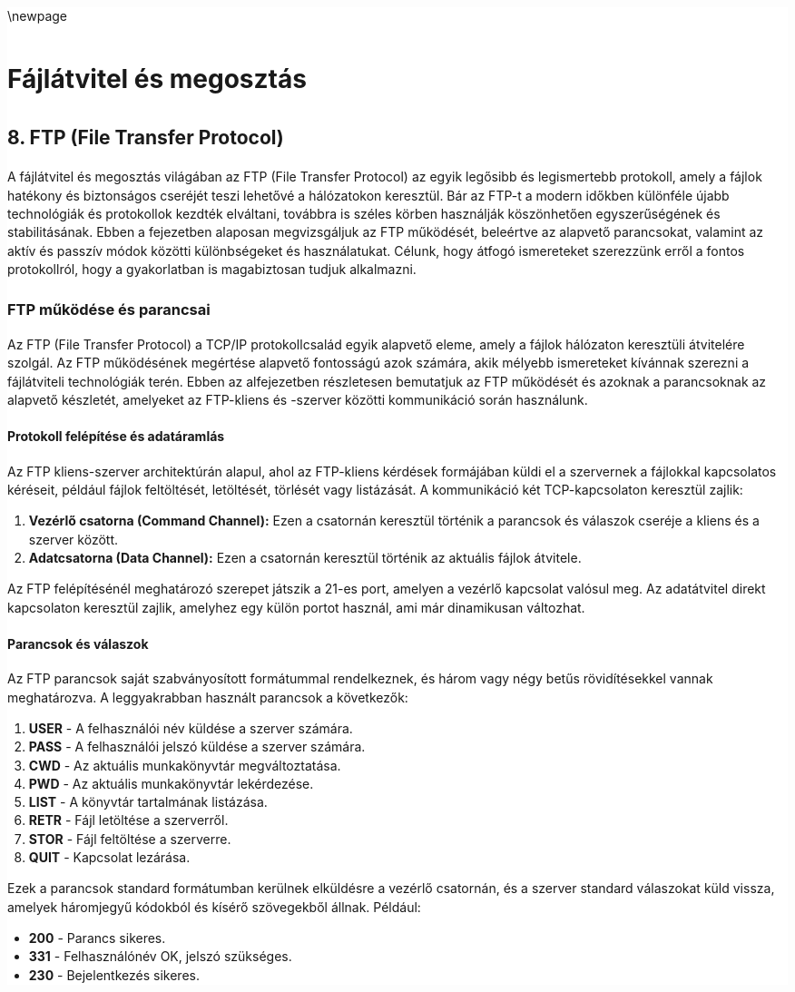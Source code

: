 \newpage

# Fájlátvitel és megosztás

## 8. FTP (File Transfer Protocol)

A fájlátvitel és megosztás világában az FTP (File Transfer Protocol) az egyik legősibb és legismertebb protokoll, amely a fájlok hatékony és biztonságos cseréjét teszi lehetővé a hálózatokon keresztül. Bár az FTP-t a modern időkben különféle újabb technológiák és protokollok kezdték elváltani, továbbra is széles körben használják köszönhetően egyszerűségének és stabilitásának. Ebben a fejezetben alaposan megvizsgáljuk az FTP működését, beleértve az alapvető parancsokat, valamint az aktív és passzív módok közötti különbségeket és használatukat. Célunk, hogy átfogó ismereteket szerezzünk erről a fontos protokollról, hogy a gyakorlatban is magabiztosan tudjuk alkalmazni. 

### FTP működése és parancsai

Az FTP (File Transfer Protocol) a TCP/IP protokollcsalád egyik alapvető eleme, amely a fájlok hálózaton keresztüli átvitelére szolgál. Az FTP működésének megértése alapvető fontosságú azok számára, akik mélyebb ismereteket kívánnak szerezni a fájlátviteli technológiák terén. Ebben az alfejezetben részletesen bemutatjuk az FTP működését és azoknak a parancsoknak az alapvető készletét, amelyeket az FTP-kliens és -szerver közötti kommunikáció során használunk.

#### Protokoll felépítése és adatáramlás

Az FTP kliens-szerver architektúrán alapul, ahol az FTP-kliens kérdések formájában küldi el a szervernek a fájlokkal kapcsolatos kéréseit, például fájlok feltöltését, letöltését, törlését vagy listázását. A kommunikáció két TCP-kapcsolaton keresztül zajlik:

1. **Vezérlő csatorna (Command Channel):** Ezen a csatornán keresztül történik a parancsok és válaszok cseréje a kliens és a szerver között.
2. **Adatcsatorna (Data Channel):** Ezen a csatornán keresztül történik az aktuális fájlok átvitele.

Az FTP felépítésénél meghatározó szerepet játszik a 21-es port, amelyen a vezérlő kapcsolat valósul meg. Az adatátvitel direkt kapcsolaton keresztül zajlik, amelyhez egy külön portot használ, ami már dinamikusan változhat.

#### Parancsok és válaszok

Az FTP parancsok saját szabványosított formátummal rendelkeznek, és három vagy négy betűs rövidítésekkel vannak meghatározva. A leggyakrabban használt parancsok a következők:

1. **USER** - A felhasználói név küldése a szerver számára.
2. **PASS** - A felhasználói jelszó küldése a szerver számára.
3. **CWD** - Az aktuális munkakönyvtár megváltoztatása.
4. **PWD** - Az aktuális munkakönyvtár lekérdezése.
5. **LIST** - A könyvtár tartalmának listázása.
6. **RETR** - Fájl letöltése a szerverről.
7. **STOR** - Fájl feltöltése a szerverre.
8. **QUIT** - Kapcsolat lezárása.

Ezek a parancsok standard formátumban kerülnek elküldésre a vezérlő csatornán, és a szerver standard válaszokat küld vissza, amelyek háromjegyű kódokból és kísérő szövegekből állnak. Például:
- **200** - Parancs sikeres.
- **331** - Felhasználónév OK, jelszó szükséges.
- **230** - Bejelentkezés sikeres.
